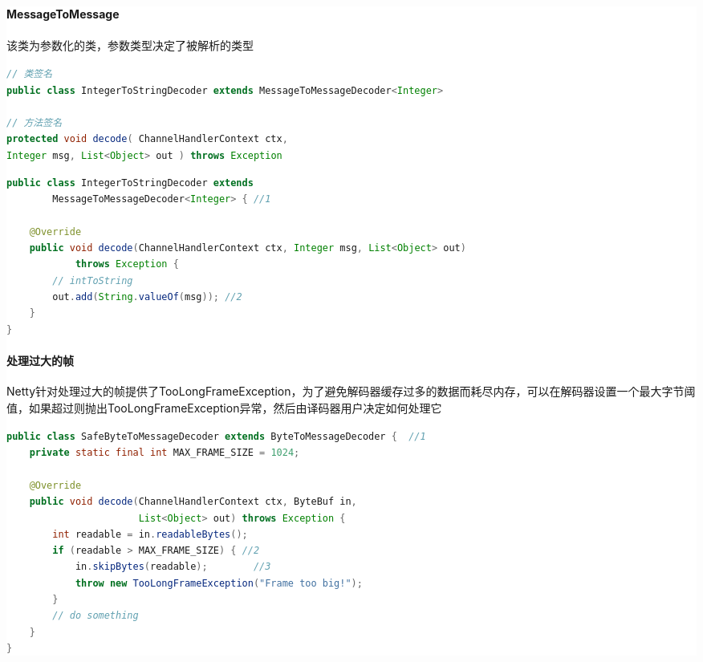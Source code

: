 



#### MessageToMessage

该类为参数化的类，参数类型决定了被解析的类型



```java
// 类签名
public class IntegerToStringDecoder extends MessageToMessageDecoder<Integer>
    
// 方法签名
protected void decode( ChannelHandlerContext ctx,
Integer msg, List<Object> out ) throws Exception
```



```java
public class IntegerToStringDecoder extends
        MessageToMessageDecoder<Integer> { //1

    @Override
    public void decode(ChannelHandlerContext ctx, Integer msg, List<Object> out)
            throws Exception {
        // intToString
        out.add(String.valueOf(msg)); //2
    }
}
```



#### 处理过大的帧

Netty针对处理过大的帧提供了TooLongFrameException，为了避免解码器缓存过多的数据而耗尽内存，可以在解码器设置一个最大字节阈值，如果超过则抛出TooLongFrameException异常，然后由译码器用户决定如何处理它



```java
public class SafeByteToMessageDecoder extends ByteToMessageDecoder {  //1
    private static final int MAX_FRAME_SIZE = 1024;

    @Override
    public void decode(ChannelHandlerContext ctx, ByteBuf in,
                       List<Object> out) throws Exception {
        int readable = in.readableBytes();
        if (readable > MAX_FRAME_SIZE) { //2
            in.skipBytes(readable);        //3
            throw new TooLongFrameException("Frame too big!");
        }
        // do something
    }
}
```
